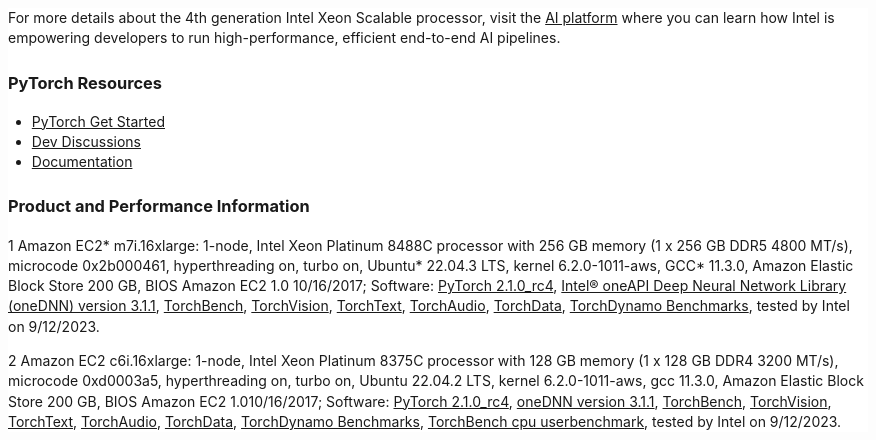 For more details about the 4th generation Intel Xeon Scalable processor, visit the [AI platform](https://www.intel.com/content/www/us/en/developer/topic-technology/artificial-intelligence/platform.html) where you can learn how Intel is empowering developers to run high-performance, efficient end-to-end AI pipelines.


### PyTorch Resources

* [PyTorch Get Started](http://pytorch.org/get-started/pytorch-2.0/)
* [Dev Discussions](http://dev-discuss.pytorch.org/t/pytorch-release-2-0-execution-update/1077)
* [Documentation](http://pytorch.org/docs/2.0/)

### Product and Performance Information

1 Amazon EC2* m7i.16xlarge: 1-node, Intel Xeon Platinum 8488C processor with 256 GB memory (1 x 256 GB DDR5 4800 MT/s), microcode 0x2b000461, hyperthreading on, turbo on, Ubuntu* 22.04.3 LTS, kernel 6.2.0-1011-aws, GCC* 11.3.0, Amazon Elastic Block Store 200 GB, BIOS Amazon EC2 1.0 10/16/2017; Software: [PyTorch 2.1.0_rc4](https://github.com/pytorch/pytorch/tree/release/2.1), [Intel® oneAPI Deep Neural Network Library (oneDNN) version 3.1.1](https://github.com/oneapi-src/oneDNN/tree/v3.1.1), [TorchBench](https://github.com/pytorch/benchmark/commit/ffbbebb9), [TorchVision](https://github.com/pytorch/vision/commit/8636bf3), [TorchText](https://github.com/pytorch/text/commit/142d029), [TorchAudio](https://github.com/pytorch/audio/commit/475b6ae), [TorchData](https://github.com/pytorch/data/commit/eb9bf61), [TorchDynamo Benchmarks](https://github.com/pytorch/pytorch/tree/release/2.1/benchmarks/dynamo), tested by Intel on 9/12/2023.


2 Amazon EC2 c6i.16xlarge: 1-node, Intel Xeon Platinum 8375C processor with 128 GB memory (1 x 128 GB DDR4 3200 MT/s), microcode 0xd0003a5, hyperthreading on, turbo on, Ubuntu 22.04.2 LTS, kernel 6.2.0-1011-aws, gcc 11.3.0, Amazon Elastic Block Store 200 GB, BIOS Amazon EC2 1.010/16/2017; Software: [PyTorch 2.1.0_rc4](https://github.com/pytorch/pytorch/tree/release/2.1), [oneDNN version 3.1.1](https://github.com/oneapi-src/oneDNN/tree/v3.1.1), [TorchBench](https://github.com/pytorch/benchmark/commit/ffbbebb9), [TorchVision](https://github.com/pytorch/vision/commit/8636bf3), [TorchText](https://github.com/pytorch/text/commit/142d029), [TorchAudio](https://github.com/pytorch/audio/commit/475b6ae), [TorchData](https://github.com/pytorch/data/commit/eb9bf61), [TorchDynamo Benchmarks](https://github.com/pytorch/pytorch/tree/release/2.1/benchmarks/dynamo), [TorchBench cpu userbenchmark](https://github.com/pytorch/benchmark/tree/chuanqiw/inductor_quant/userbenchmark/cpu), tested by Intel on 9/12/2023.